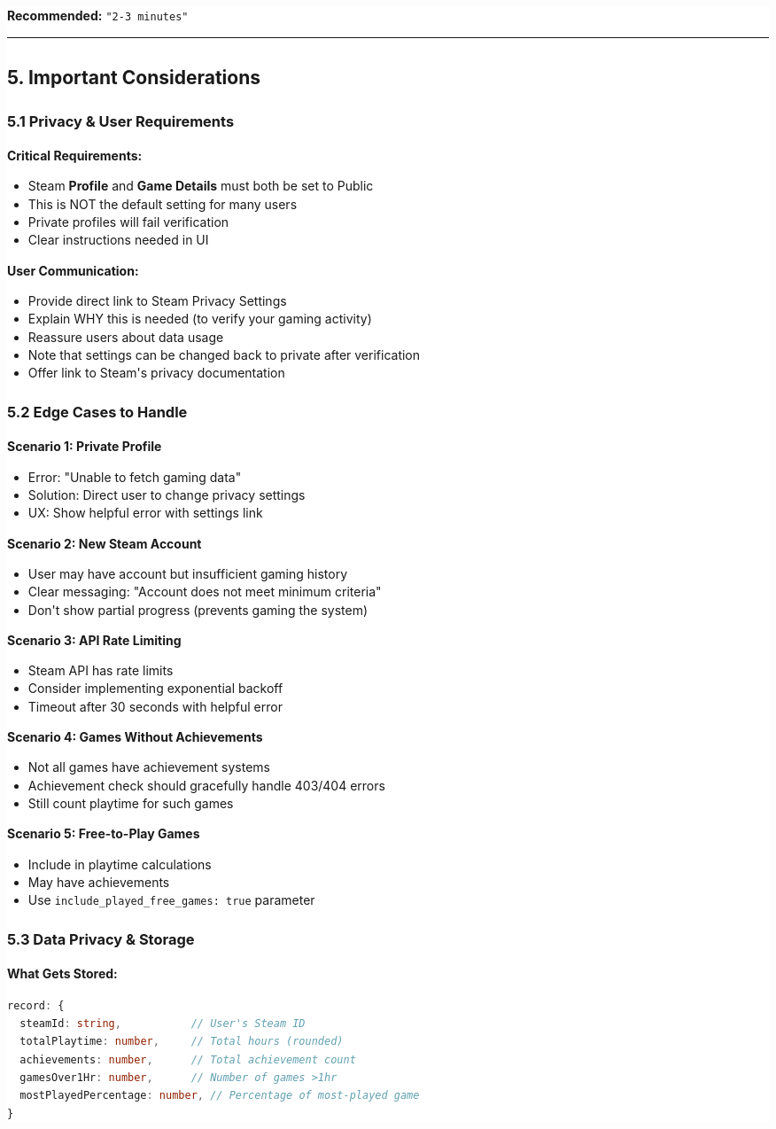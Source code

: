 **Recommended:** `"2-3 minutes"`

---

## 5. Important Considerations

### 5.1 Privacy & User Requirements

**Critical Requirements:**
- Steam **Profile** and **Game Details** must both be set to Public
- This is NOT the default setting for many users
- Private profiles will fail verification
- Clear instructions needed in UI

**User Communication:**
- Provide direct link to Steam Privacy Settings
- Explain WHY this is needed (to verify your gaming activity)
- Reassure users about data usage
- Note that settings can be changed back to private after verification
- Offer link to Steam's privacy documentation

### 5.2 Edge Cases to Handle

**Scenario 1: Private Profile**
- Error: "Unable to fetch gaming data"
- Solution: Direct user to change privacy settings
- UX: Show helpful error with settings link

**Scenario 2: New Steam Account**
- User may have account but insufficient gaming history
- Clear messaging: "Account does not meet minimum criteria"
- Don't show partial progress (prevents gaming the system)

**Scenario 3: API Rate Limiting**
- Steam API has rate limits
- Consider implementing exponential backoff
- Timeout after 30 seconds with helpful error

**Scenario 4: Games Without Achievements**
- Not all games have achievement systems
- Achievement check should gracefully handle 403/404 errors
- Still count playtime for such games

**Scenario 5: Free-to-Play Games**
- Include in playtime calculations
- May have achievements
- Use `include_played_free_games: true` parameter

### 5.3 Data Privacy & Storage

**What Gets Stored:**
```typescript
record: {
  steamId: string,           // User's Steam ID
  totalPlaytime: number,     // Total hours (rounded)
  achievements: number,      // Total achievement count
  gamesOver1Hr: number,      // Number of games >1hr
  mostPlayedPercentage: number, // Percentage of most-played game
}
```
